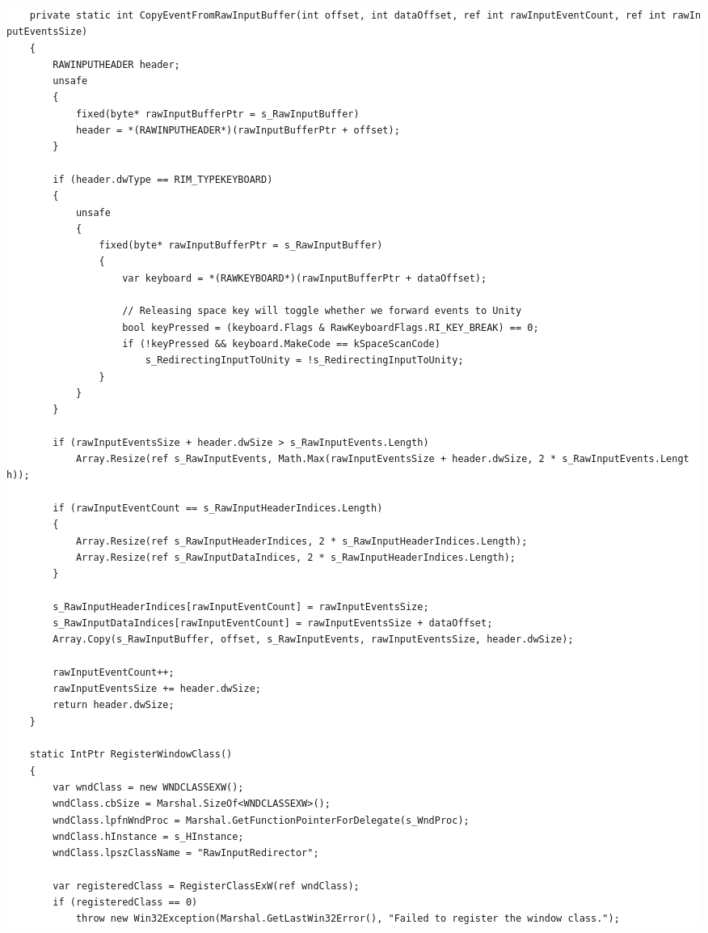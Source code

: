         private static int CopyEventFromRawInputBuffer(int offset, int dataOffset, ref int rawInputEventCount, ref int rawInputEventsSize)
        {
            RAWINPUTHEADER header;
            unsafe
            {
                fixed(byte* rawInputBufferPtr = s_RawInputBuffer)
                header = *(RAWINPUTHEADER*)(rawInputBufferPtr + offset);
            }  
      
            if (header.dwType == RIM_TYPEKEYBOARD)
            {
                unsafe
                {
                    fixed(byte* rawInputBufferPtr = s_RawInputBuffer)
                    {
                        var keyboard = *(RAWKEYBOARD*)(rawInputBufferPtr + dataOffset);  
      
                        // Releasing space key will toggle whether we forward events to Unity
                        bool keyPressed = (keyboard.Flags & RawKeyboardFlags.RI_KEY_BREAK) == 0;
                        if (!keyPressed && keyboard.MakeCode == kSpaceScanCode)
                            s_RedirectingInputToUnity = !s_RedirectingInputToUnity;
                    }
                }
            }  
      
            if (rawInputEventsSize + header.dwSize > s_RawInputEvents.Length)
                Array.Resize(ref s_RawInputEvents, Math.Max(rawInputEventsSize + header.dwSize, 2 * s_RawInputEvents.Length));  
      
            if (rawInputEventCount == s_RawInputHeaderIndices.Length)
            {
                Array.Resize(ref s_RawInputHeaderIndices, 2 * s_RawInputHeaderIndices.Length);
                Array.Resize(ref s_RawInputDataIndices, 2 * s_RawInputHeaderIndices.Length);
            }  
      
            s_RawInputHeaderIndices[rawInputEventCount] = rawInputEventsSize;
            s_RawInputDataIndices[rawInputEventCount] = rawInputEventsSize + dataOffset;
            Array.Copy(s_RawInputBuffer, offset, s_RawInputEvents, rawInputEventsSize, header.dwSize);  
      
            rawInputEventCount++;
            rawInputEventsSize += header.dwSize;
            return header.dwSize;
        }  
      
        static IntPtr RegisterWindowClass()
        {
            var wndClass = new WNDCLASSEXW();
            wndClass.cbSize = Marshal.SizeOf<WNDCLASSEXW>();
            wndClass.lpfnWndProc = Marshal.GetFunctionPointerForDelegate(s_WndProc);
            wndClass.hInstance = s_HInstance;
            wndClass.lpszClassName = "RawInputRedirector";  
      
            var registeredClass = RegisterClassExW(ref wndClass);
            if (registeredClass == 0)
                throw new Win32Exception(Marshal.GetLastWin32Error(), "Failed to register the window class.");  
      